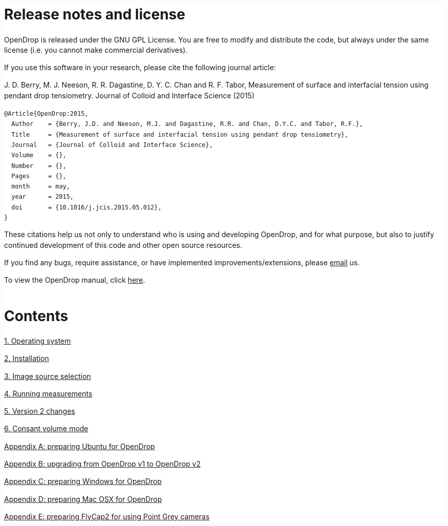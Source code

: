# Release notes and license

OpenDrop is released under the GNU GPL License. You are free to modify and distribute the code, but always under the same license (i.e. you cannot make commercial derivatives).

If you use this software in your research, please cite the following journal article:

J. D. Berry, M. J. Neeson, R. R. Dagastine, D. Y. C. Chan and R. F. Tabor,
Measurement of surface and interfacial tension using pendant drop tensiometry.
Journal of Colloid and Interface Science (2015)
```
@Article{OpenDrop:2015,
  Author    = {Berry, J.D. and Neeson, M.J. and Dagastine, R.R. and Chan, D.Y.C. and Tabor, R.F.},
  Title     = {Measurement of surface and interfacial tension using pendant drop tensiometry},
  Journal   = {Journal of Colloid and Interface Science},
  Volume    = {},
  Number    = {},
  Pages     = {},
  month     = may,
  year      = 2015,
  doi       = {10.1016/j.jcis.2015.05.012},
}
```
These citations help us not only to understand who is using and developing OpenDrop, and for what purpose, but also to justify continued development of this code and other open source resources.

If you find any bugs, require assistance, or have implemented improvements/extensions, please [email](mailto:opendrop.dev@gmail.com) us.

To view the OpenDrop manual, click [here](http://nbviewer.ipython.org/github/jdber1/opendrop/blob/master/manual/manual.ipynb).


# Contents

[1. Operating system](#operating-system)

[2. Installation](#installation)

[3\. Image source selection](#image-source-selection)

[4\. Running measurements](#running-measurements)

[5\. Version 2 changes](#version-2-changes)

[6\. Consant volume mode](#constant-volume-mode)

[Appendix A: preparing Ubuntu for OpenDrop](#appendix-a)

[Appendix B: upgrading from OpenDrop v1 to OpenDrop v2](#appendix-b)

[Appendix C: preparing Windows for OpenDrop](#appendix-c)

[Appendix D: preparing Mac OSX for OpenDrop](#appendix-d)

[Appendix E: preparing FlyCap2 for using Point Grey cameras](#appendix-e)
